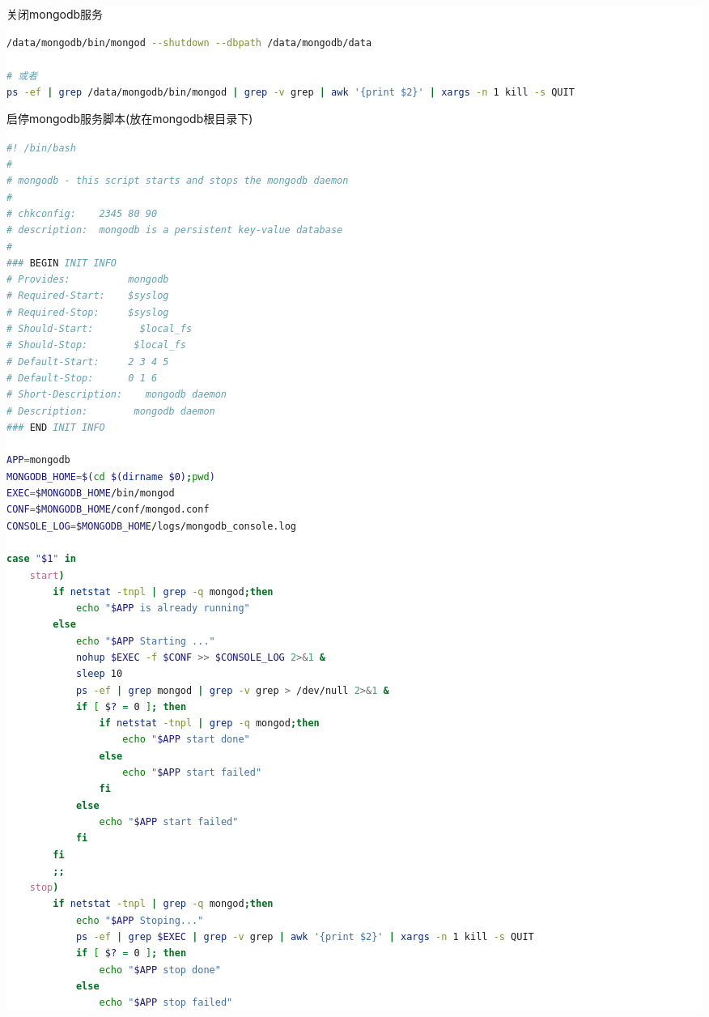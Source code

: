 关闭mongodb服务

```bash
/data/mongodb/bin/mongod --shutdown --dbpath /data/mongodb/data

# 或者
ps -ef | grep /data/mongodb/bin/mongod | grep -v grep | awk '{print $2}' | xargs -n 1 kill -s QUIT
```

启停mongodb服务脚本(放在mongodb根目录下)

```bash
#! /bin/bash
#   
# mongodb - this script starts and stops the mongodb daemon
#   
# chkconfig:    2345 80 90
# description:  mongodb is a persistent key-value database
#   
### BEGIN INIT INFO
# Provides:          mongodb
# Required-Start:    $syslog
# Required-Stop:     $syslog
# Should-Start:        $local_fs
# Should-Stop:        $local_fs
# Default-Start:     2 3 4 5
# Default-Stop:      0 1 6
# Short-Description:    mongodb daemon
# Description:        mongodb daemon
### END INIT INFO

APP=mongodb
MONGODB_HOME=$(cd $(dirname $0);pwd)
EXEC=$MONGODB_HOME/bin/mongod
CONF=$MONGODB_HOME/conf/mongod.conf
CONSOLE_LOG=$MONGODB_HOME/logs/mongodb_console.log
   
case "$1" in
    start)
        if netstat -tnpl | grep -q mongod;then
            echo "$APP is already running"
        else
            echo "$APP Starting ..."
            nohup $EXEC -f $CONF >> $CONSOLE_LOG 2>&1 &
            sleep 10
            ps -ef | grep mongod | grep -v grep > /dev/null 2>&1 &
            if [ $? = 0 ]; then
                if netstat -tnpl | grep -q mongod;then
                    echo "$APP start done"
                else
                    echo "$APP start failed"
                fi
            else
                echo "$APP start failed"
            fi
        fi
        ;;
    stop)
        if netstat -tnpl | grep -q mongod;then
            echo "$APP Stoping..."
            ps -ef | grep $EXEC | grep -v grep | awk '{print $2}' | xargs -n 1 kill -s QUIT
            if [ $? = 0 ]; then
                echo "$APP stop done"
            else
                echo "$APP stop failed"
```